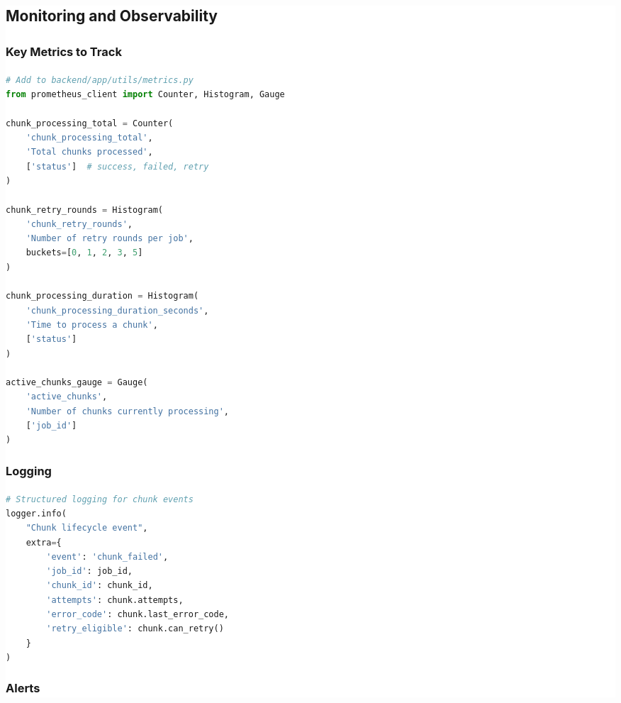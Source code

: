 
## Monitoring and Observability

### Key Metrics to Track

```python
# Add to backend/app/utils/metrics.py
from prometheus_client import Counter, Histogram, Gauge

chunk_processing_total = Counter(
    'chunk_processing_total',
    'Total chunks processed',
    ['status']  # success, failed, retry
)

chunk_retry_rounds = Histogram(
    'chunk_retry_rounds',
    'Number of retry rounds per job',
    buckets=[0, 1, 2, 3, 5]
)

chunk_processing_duration = Histogram(
    'chunk_processing_duration_seconds',
    'Time to process a chunk',
    ['status']
)

active_chunks_gauge = Gauge(
    'active_chunks',
    'Number of chunks currently processing',
    ['job_id']
)
```

### Logging

```python
# Structured logging for chunk events
logger.info(
    "Chunk lifecycle event",
    extra={
        'event': 'chunk_failed',
        'job_id': job_id,
        'chunk_id': chunk_id,
        'attempts': chunk.attempts,
        'error_code': chunk.last_error_code,
        'retry_eligible': chunk.can_retry()
    }
)
```

### Alerts
